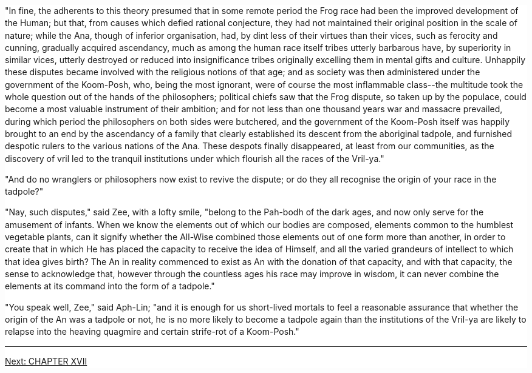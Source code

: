 "In fine, the adherents to this theory presumed that in some remote
period the Frog race had been the improved development of the Human; but
that, from causes which defied rational conjecture, they had not
maintained their original position in the scale of nature; while the
Ana, though of inferior organisation, had, by dint less of their virtues
than their vices, such as ferocity and cunning, gradually acquired
ascendancy, much as among the human race itself tribes utterly barbarous
have, by superiority in similar vices, utterly destroyed or reduced into
insignificance tribes originally excelling them in mental gifts and
culture. Unhappily these disputes became involved with the religious
notions of that age; and as society was then administered under the
government of the Koom-Posh, who, being the most ignorant, were of
course the most inflammable class--the multitude took the whole question
out of the hands of the philosophers; political chiefs saw that the Frog
dispute, so taken up by the populace, could become a most valuable
instrument of their ambition; and for not less than one thousand years
war and massacre prevailed, during which period the philosophers on both
sides were butchered, and the government of the Koom-Posh itself was
happily brought to an end by the ascendancy of a family that clearly
established its descent from the aboriginal tadpole, and furnished
despotic rulers to the various nations of the Ana. These despots finally
disappeared, at least from our communities, as the discovery of vril led
to the tranquil institutions under which flourish all the races of the
Vril-ya."

"And do no wranglers or philosophers now exist to revive the dispute; or
do they all recognise the origin of your race in the tadpole?"

"Nay, such disputes," said Zee, with a lofty smile, "belong to the
Pah-bodh of the dark ages, and now only serve for the amusement of
infants. When we know the elements out of which our bodies are composed,
elements common to the humblest vegetable plants, can it signify whether
the All-Wise combined those elements out of one form more than another,
in order to create that in which He has placed the capacity to receive
the idea of Himself, and all the varied grandeurs of intellect to which
that idea gives birth? The An in reality commenced to exist as An with
the donation of that capacity, and with that capacity, the sense to
acknowledge that, however through the countless ages his race may
improve in wisdom, it can never combine the elements at its command into
the form of a tadpole."

"You speak well, Zee," said Aph-Lin; "and it is enough for us
short-lived mortals to feel a reasonable assurance that whether the
origin of the An was a tadpole or not, he is no more likely to become a
tadpole again than the institutions of the Vril-ya are likely to relapse
into the heaving quagmire and certain strife-rot of a Koom-Posh."

------------------------------------------------------------------------

[Next: CHAPTER XVII](vrl16)
